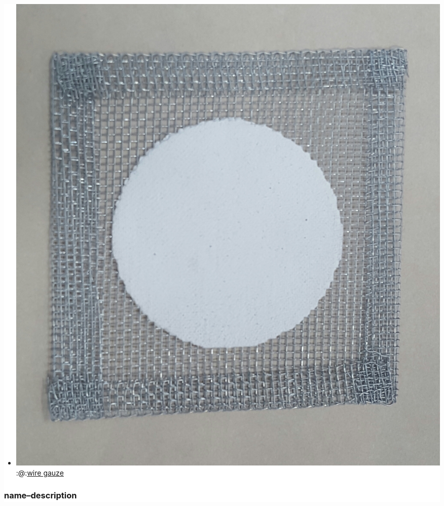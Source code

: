 - ![wire gauze](../../archives/Wikimedia%20Commons/12.5cm%20by%2012.5cm%20Wire%20Gauze.jpg):@:[wire gauze](wire%20gauze.md) 



### name–description
